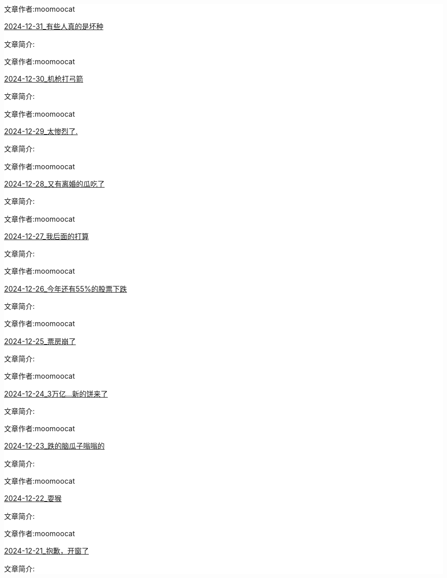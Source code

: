 文章作者:moomoocat

[2024-12-31_有些人真的是坏种](https://mp.weixin.qq.com/s/RlzUEa-DqoJ5Yydl0IYxAQ)

文章简介:

文章作者:moomoocat

[2024-12-30_机枪打弓箭](https://mp.weixin.qq.com/s/NliEVPjO7-jdysv6hdQQRg)

文章简介:

文章作者:moomoocat

[2024-12-29_太惨烈了.](https://mp.weixin.qq.com/s/cR4sxd-iD-ecfxj6twUl4Q)

文章简介:

文章作者:moomoocat

[2024-12-28_又有离婚的瓜吃了](https://mp.weixin.qq.com/s/eKM8ZoDjq_Bg0cBv4UmyYQ)

文章简介:

文章作者:moomoocat

[2024-12-27_我后面的打算](https://mp.weixin.qq.com/s/5rWxxSP01cRvRCM6xL-IiQ)

文章简介:

文章作者:moomoocat

[2024-12-26_今年还有55%的股票下跌](https://mp.weixin.qq.com/s/JXNg_aA4WMNvf38ExBMAjw)

文章简介:

文章作者:moomoocat

[2024-12-25_票房崩了](https://mp.weixin.qq.com/s/BuPIOpDRXb7QSyzaZcuDUg)

文章简介:

文章作者:moomoocat

[2024-12-24_3万亿...新的饼来了](https://mp.weixin.qq.com/s/1wbhl5zjPQECtvTElRgdEQ)

文章简介:

文章作者:moomoocat

[2024-12-23_跌的脑瓜子嗡嗡的](https://mp.weixin.qq.com/s/5vmTJMOhU5CP3DLjfC6Zrw)

文章简介:

文章作者:moomoocat

[2024-12-22_耍猴](https://mp.weixin.qq.com/s/pTn86IzhgBkr6ASMUsyAAA)

文章简介:

文章作者:moomoocat

[2024-12-21_抱歉，开窗了](https://mp.weixin.qq.com/s/B5jp0WzEt2Eo8d2sOV7kdA)

文章简介:
